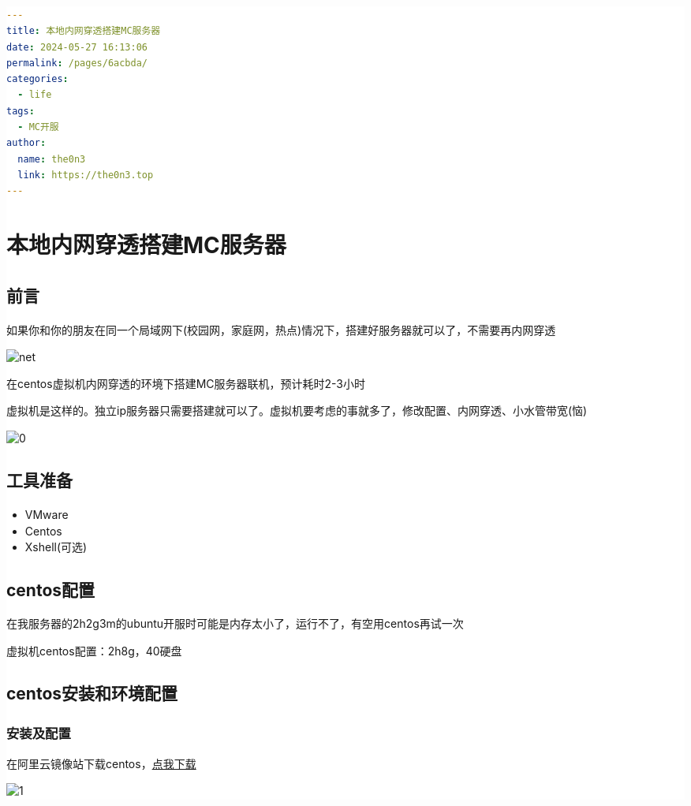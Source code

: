 ```yaml
---
title: 本地内网穿透搭建MC服务器
date: 2024-05-27 16:13:06
permalink: /pages/6acbda/
categories:
  - life
tags:
  - MC开服
author: 
  name: the0n3
  link: https://the0n3.top
---
```

# 本地内网穿透搭建MC服务器

## 前言

如果你和你的朋友在同一个局域网下(校园网，家庭网，热点)情况下，搭建好服务器就可以了，不需要再内网穿透

![net](https://the0n3.top/medias/mc/net.png)




在centos虚拟机内网穿透的环境下搭建MC服务器联机，预计耗时2-3小时

虚拟机是这样的。独立ip服务器只需要搭建就可以了。虚拟机要考虑的事就多了，修改配置、内网穿透、小水管带宽(恼)

![0](https://the0n3.top/medias/mc/mc.png)


## 工具准备

- VMware
- Centos
- Xshell(可选)

## centos配置

在我服务器的2h2g3m的ubuntu开服时可能是内存太小了，运行不了，有空用centos再试一次

虚拟机centos配置：2h8g，40硬盘

## centos安装和环境配置

### 安装及配置

在阿里云镜像站下载centos，[点我下载](https://mirrors.aliyun.com/centos/7.9.2009/isos/x86_64/CentOS-7-x86_64-Minimal-2207-02.iso)

![1](https://the0n3.top/medias/mc/1.png)
